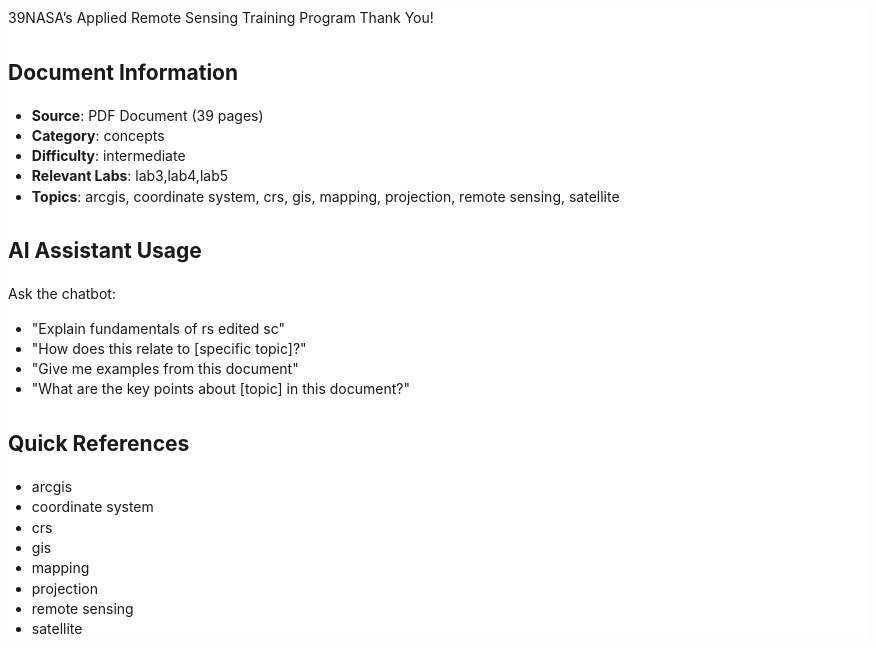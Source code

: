 39NASA’s Applied Remote Sensing Training Program
Thank You!

## Document Information
- **Source**: PDF Document (39 pages)
- **Category**: concepts
- **Difficulty**: intermediate
- **Relevant Labs**: lab3,lab4,lab5
- **Topics**: arcgis, coordinate system, crs, gis, mapping, projection, remote sensing, satellite

## AI Assistant Usage
Ask the chatbot:
- "Explain fundamentals of rs edited sc"
- "How does this relate to [specific topic]?"
- "Give me examples from this document"
- "What are the key points about [topic] in this document?"

## Quick References
- arcgis
- coordinate system
- crs
- gis
- mapping
- projection
- remote sensing
- satellite
